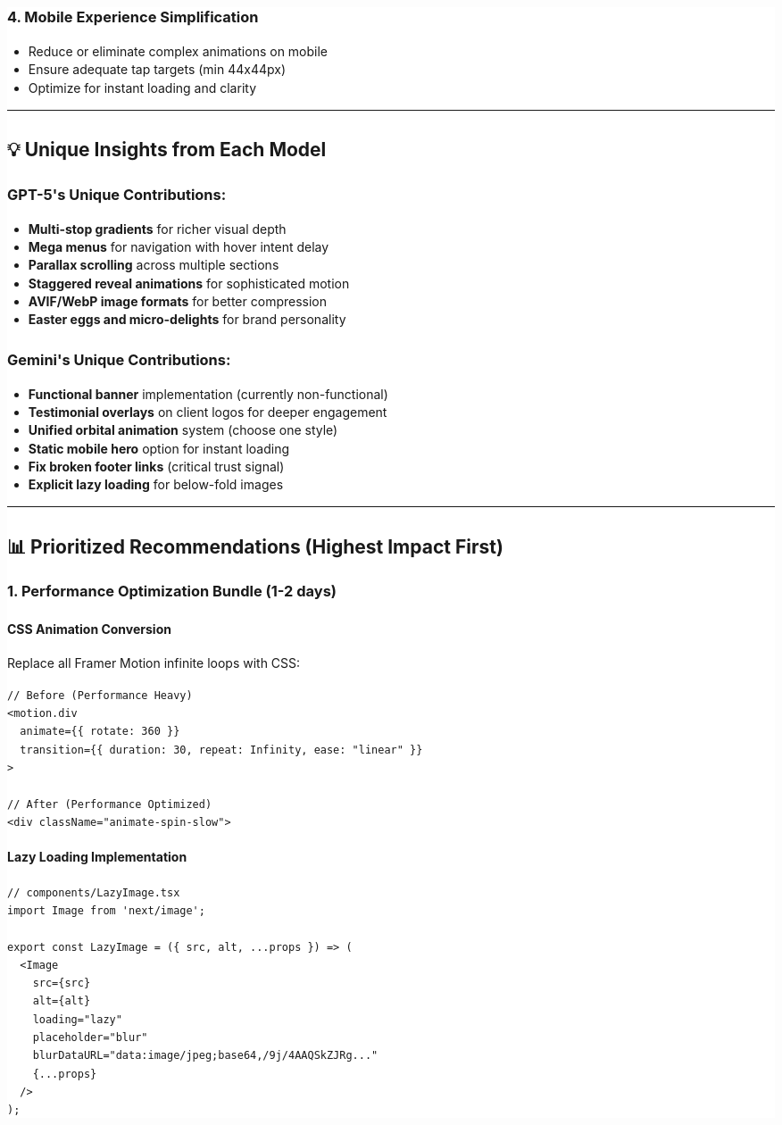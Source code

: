 ### 4. Mobile Experience Simplification
- Reduce or eliminate complex animations on mobile
- Ensure adequate tap targets (min 44x44px)
- Optimize for instant loading and clarity

---

## 💡 Unique Insights from Each Model

### GPT-5's Unique Contributions:
- **Multi-stop gradients** for richer visual depth
- **Mega menus** for navigation with hover intent delay
- **Parallax scrolling** across multiple sections
- **Staggered reveal animations** for sophisticated motion
- **AVIF/WebP image formats** for better compression
- **Easter eggs and micro-delights** for brand personality

### Gemini's Unique Contributions:
- **Functional banner** implementation (currently non-functional)
- **Testimonial overlays** on client logos for deeper engagement
- **Unified orbital animation** system (choose one style)
- **Static mobile hero** option for instant loading
- **Fix broken footer links** (critical trust signal)
- **Explicit lazy loading** for below-fold images

---

## 📊 Prioritized Recommendations (Highest Impact First)

### 1. Performance Optimization Bundle (1-2 days)

#### CSS Animation Conversion
Replace all Framer Motion infinite loops with CSS:

```tsx
// Before (Performance Heavy)
<motion.div
  animate={{ rotate: 360 }}
  transition={{ duration: 30, repeat: Infinity, ease: "linear" }}
>

// After (Performance Optimized)
<div className="animate-spin-slow">
```

#### Lazy Loading Implementation
```tsx
// components/LazyImage.tsx
import Image from 'next/image';

export const LazyImage = ({ src, alt, ...props }) => (
  <Image
    src={src}
    alt={alt}
    loading="lazy"
    placeholder="blur"
    blurDataURL="data:image/jpeg;base64,/9j/4AAQSkZJRg..."
    {...props}
  />
);
```
